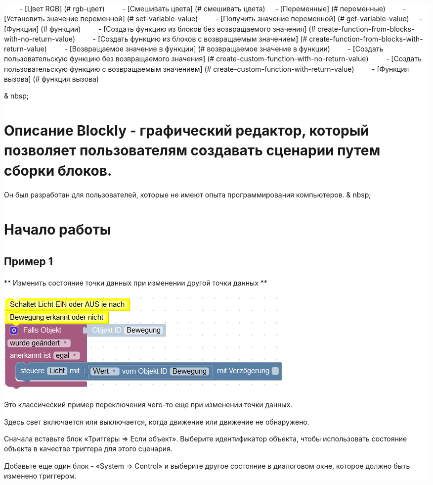         - [Цвет RGB] (# rgb-цвет)
        - [Смешивать цвета] (# смешивать цвета)
    - [Переменные] (# переменные)
        - [Установить значение переменной] (# set-variable-value)
        - [Получить значение переменной] (# get-variable-value)
    - [Функции] (# функции)
        - [Создать функцию из блоков без возвращаемого значения] (# create-function-from-blocks-with-no-return-value)
        - [Создать функцию из блоков с возвращаемым значением] (# create-function-from-blocks-with-return-value)
        - [Возвращаемое значение в функции] (# возвращаемое значение в функции)
        - [Создать пользовательскую функцию без возвращаемого значения] (# create-custom-function-with-no-return-value)
        - [Создать пользовательскую функцию с возвращаемым значением] (# create-custom-function-with-return-value)
        - [Функция вызова] (# функция вызова)

& nbsp;

# Описание Blockly - графический редактор, который позволяет пользователям создавать сценарии путем сборки блоков.
Он был разработан для пользователей, которые не имеют опыта программирования компьютеров.
& nbsp;

# Начало работы
## Пример 1
** Изменить состояние точки данных при изменении другой точки данных **

![Начало работы 1](../../../de/adapterref/iobroker.javascript/img/getting_started_1_de.png)

Это классический пример переключения чего-то еще при изменении точки данных.

Здесь свет включается или выключается, когда движение или движение не обнаружено.

Сначала вставьте блок «Триггеры => Если объект». Выберите идентификатор объекта, чтобы использовать состояние объекта в качестве триггера для этого сценария.

Добавьте еще один блок - «System => Control» и выберите другое состояние в диалоговом окне, которое должно быть изменено триггером.
